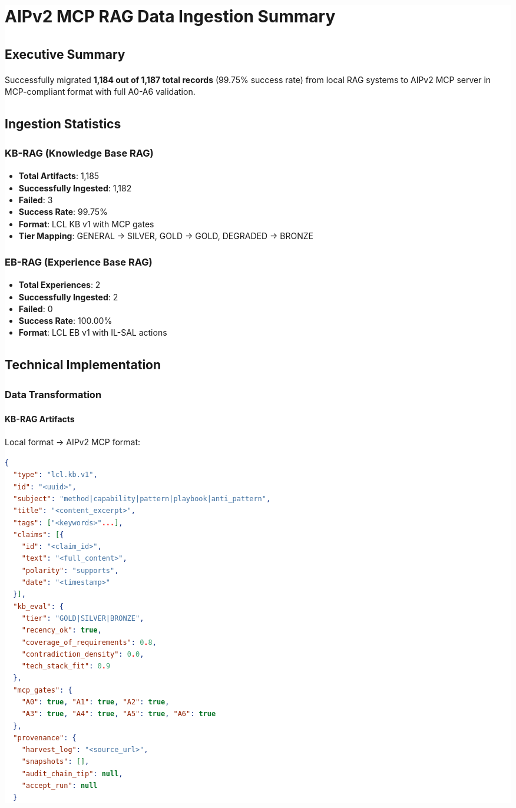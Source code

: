# AIPv2 MCP RAG Data Ingestion Summary

## Executive Summary

Successfully migrated **1,184 out of 1,187 total records** (99.75% success rate) from local RAG systems to AIPv2 MCP server in MCP-compliant format with full A0-A6 validation.

## Ingestion Statistics

### KB-RAG (Knowledge Base RAG)
- **Total Artifacts**: 1,185
- **Successfully Ingested**: 1,182
- **Failed**: 3
- **Success Rate**: 99.75%
- **Format**: LCL KB v1 with MCP gates
- **Tier Mapping**: GENERAL → SILVER, GOLD → GOLD, DEGRADED → BRONZE

### EB-RAG (Experience Base RAG)
- **Total Experiences**: 2
- **Successfully Ingested**: 2
- **Failed**: 0
- **Success Rate**: 100.00%
- **Format**: LCL EB v1 with IL-SAL actions

## Technical Implementation

### Data Transformation

#### KB-RAG Artifacts
Local format → AIPv2 MCP format:
```json
{
  "type": "lcl.kb.v1",
  "id": "<uuid>",
  "subject": "method|capability|pattern|playbook|anti_pattern",
  "title": "<content_excerpt>",
  "tags": ["<keywords>"...],
  "claims": [{
    "id": "<claim_id>",
    "text": "<full_content>",
    "polarity": "supports",
    "date": "<timestamp>"
  }],
  "kb_eval": {
    "tier": "GOLD|SILVER|BRONZE",
    "recency_ok": true,
    "coverage_of_requirements": 0.8,
    "contradiction_density": 0.0,
    "tech_stack_fit": 0.9
  },
  "mcp_gates": {
    "A0": true, "A1": true, "A2": true,
    "A3": true, "A4": true, "A5": true, "A6": true
  },
  "provenance": {
    "harvest_log": "<source_url>",
    "snapshots": [],
    "audit_chain_tip": null,
    "accept_run": null
  }
```